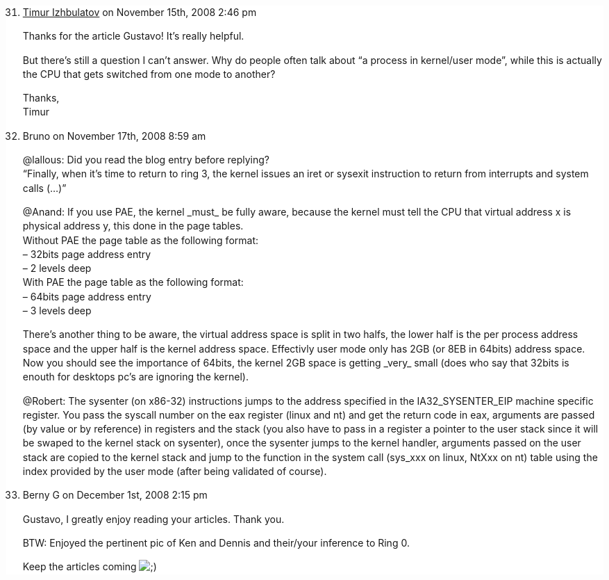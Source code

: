 31. [Timur Izhbulatov](http://timka.org) on November 15th, 2008 2:46 pm

    Thanks for the article Gustavo! It’s really helpful.

    But there’s still a question I can’t answer. Why do people often
    talk about “a process in kernel/user mode”, while this is actually
    the CPU that gets switched from one mode to another?

    Thanks,\
     Timur

32. Bruno on November 17th, 2008 8:59 am

    @lallous: Did you read the blog entry before replying?\
     “Finally, when it’s time to return to ring 3, the kernel issues an
    iret or sysexit instruction to return from interrupts and system
    calls (…)”

    @Anand: If you use PAE, the kernel \_must\_ be fully aware, because
    the kernel must tell the CPU that virtual address x is physical
    address y, this done in the page tables.\
     Without PAE the page table as the following format:\
     – 32bits page address entry\
     – 2 levels deep\
     With PAE the page table as the following format:\
     – 64bits page address entry\
     – 3 levels deep

    There’s another thing to be aware, the virtual address space is
    split in two halfs, the lower half is the per process address space
    and the upper half is the kernel address space. Effectivly user mode
    only has 2GB (or 8EB in 64bits) address space. Now you should see
    the importance of 64bits, the kernel 2GB space is getting \_very\_
    small (does who say that 32bits is enouth for desktops pc’s are
    ignoring the kernel).

    @Robert: The sysenter (on x86-32) instructions jumps to the address
    specified in the IA32\_SYSENTER\_EIP machine specific register. You
    pass the syscall number on the eax register (linux and nt) and get
    the return code in eax, arguments are passed (by value or by
    reference) in registers and the stack (you also have to pass in a
    register a pointer to the user stack since it will be swaped to the
    kernel stack on sysenter), once the sysenter jumps to the kernel
    handler, arguments passed on the user stack are copied to the kernel
    stack and jump to the function in the system call (sys\_xxx on
    linux, NtXxx on nt) table using the index provided by the user mode
    (after being validated of course).

33. Berny G on December 1st, 2008 2:15 pm

    Gustavo, I greatly enjoy reading your articles. Thank you.

    BTW: Enjoyed the pertinent pic of Ken and Dennis and their/your
    inference to Ring 0.

    Keep the articles coming
    ![;)](http://duartes.org/gustavo/blog/wp-includes/images/smilies/icon_wink.gif)
